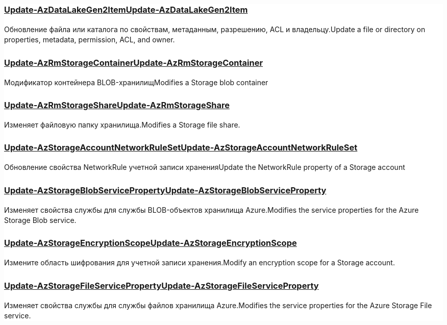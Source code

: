 ### [<span data-ttu-id="83f42-362">Update-AzDataLakeGen2Item</span><span class="sxs-lookup"><span data-stu-id="83f42-362">Update-AzDataLakeGen2Item</span></span>](Update-AzDataLakeGen2Item.md)
<span data-ttu-id="83f42-363">Обновление файла или каталога по свойствам, метаданным, разрешению, ACL и владельцу.</span><span class="sxs-lookup"><span data-stu-id="83f42-363">Update a file or directory on properties, metadata, permission, ACL, and owner.</span></span>

### [<span data-ttu-id="83f42-364">Update-AzRmStorageContainer</span><span class="sxs-lookup"><span data-stu-id="83f42-364">Update-AzRmStorageContainer</span></span>](Update-AzRmStorageContainer.md)
<span data-ttu-id="83f42-365">Модификатор контейнера BLOB-хранилищ</span><span class="sxs-lookup"><span data-stu-id="83f42-365">Modifies a Storage blob container</span></span>

### [<span data-ttu-id="83f42-366">Update-AzRmStorageShare</span><span class="sxs-lookup"><span data-stu-id="83f42-366">Update-AzRmStorageShare</span></span>](Update-AzRmStorageShare.md)
<span data-ttu-id="83f42-367">Изменяет файловую папку хранилища.</span><span class="sxs-lookup"><span data-stu-id="83f42-367">Modifies a Storage file share.</span></span>

### [<span data-ttu-id="83f42-368">Update-AzStorageAccountNetworkRuleSet</span><span class="sxs-lookup"><span data-stu-id="83f42-368">Update-AzStorageAccountNetworkRuleSet</span></span>](Update-AzStorageAccountNetworkRuleSet.md)
<span data-ttu-id="83f42-369">Обновление свойства NetworkRule учетной записи хранения</span><span class="sxs-lookup"><span data-stu-id="83f42-369">Update the NetworkRule property of a Storage account</span></span>

### [<span data-ttu-id="83f42-370">Update-AzStorageBlobServiceProperty</span><span class="sxs-lookup"><span data-stu-id="83f42-370">Update-AzStorageBlobServiceProperty</span></span>](Update-AzStorageBlobServiceProperty.md)
<span data-ttu-id="83f42-371">Изменяет свойства службы для службы BLOB-объектов хранилища Azure.</span><span class="sxs-lookup"><span data-stu-id="83f42-371">Modifies the service properties for the Azure Storage Blob service.</span></span>

### [<span data-ttu-id="83f42-372">Update-AzStorageEncryptionScope</span><span class="sxs-lookup"><span data-stu-id="83f42-372">Update-AzStorageEncryptionScope</span></span>](Update-AzStorageEncryptionScope.md)
<span data-ttu-id="83f42-373">Измените область шифрования для учетной записи хранения.</span><span class="sxs-lookup"><span data-stu-id="83f42-373">Modify an encryption scope for a Storage account.</span></span>

### [<span data-ttu-id="83f42-374">Update-AzStorageFileServiceProperty</span><span class="sxs-lookup"><span data-stu-id="83f42-374">Update-AzStorageFileServiceProperty</span></span>](Update-AzStorageFileServiceProperty.md)
<span data-ttu-id="83f42-375">Изменяет свойства службы для службы файлов хранилища Azure.</span><span class="sxs-lookup"><span data-stu-id="83f42-375">Modifies the service properties for the Azure Storage File service.</span></span>
